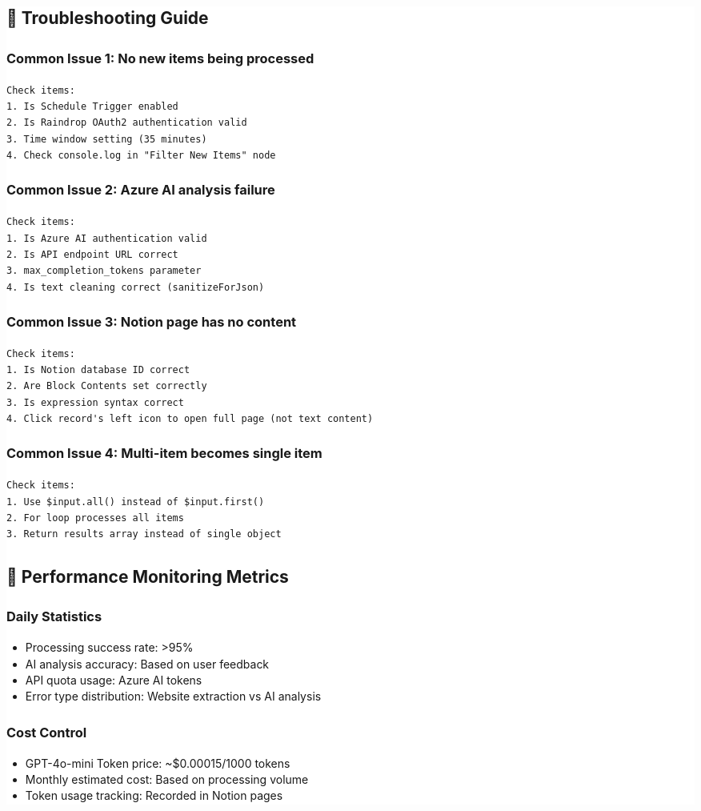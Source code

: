 ## 🚨 Troubleshooting Guide

### Common Issue 1: No new items being processed
```
Check items:
1. Is Schedule Trigger enabled
2. Is Raindrop OAuth2 authentication valid
3. Time window setting (35 minutes)
4. Check console.log in "Filter New Items" node
```

### Common Issue 2: Azure AI analysis failure
```
Check items:
1. Is Azure AI authentication valid
2. Is API endpoint URL correct
3. max_completion_tokens parameter
4. Is text cleaning correct (sanitizeForJson)
```

### Common Issue 3: Notion page has no content
```
Check items:
1. Is Notion database ID correct
2. Are Block Contents set correctly
3. Is expression syntax correct
4. Click record's left icon to open full page (not text content)
```

### Common Issue 4: Multi-item becomes single item
```
Check items:
1. Use $input.all() instead of $input.first()
2. For loop processes all items
3. Return results array instead of single object
```

## 🎯 Performance Monitoring Metrics

### Daily Statistics
- Processing success rate: >95%
- AI analysis accuracy: Based on user feedback
- API quota usage: Azure AI tokens
- Error type distribution: Website extraction vs AI analysis

### Cost Control
- GPT-4o-mini Token price: ~$0.00015/1000 tokens
- Monthly estimated cost: Based on processing volume
- Token usage tracking: Recorded in Notion pages
